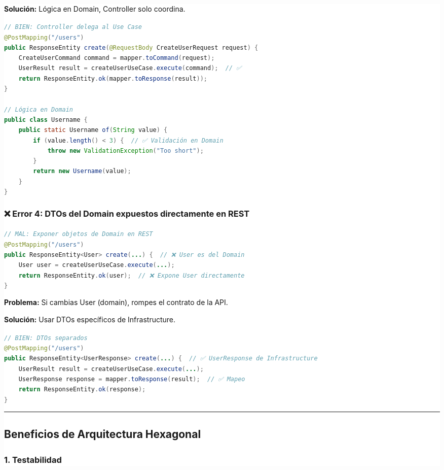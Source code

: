 **Solución:** Lógica en Domain, Controller solo coordina.

```java
// BIEN: Controller delega al Use Case
@PostMapping("/users")
public ResponseEntity create(@RequestBody CreateUserRequest request) {
    CreateUserCommand command = mapper.toCommand(request);
    UserResult result = createUserUseCase.execute(command);  // ✅
    return ResponseEntity.ok(mapper.toResponse(result));
}

// Lógica en Domain
public class Username {
    public static Username of(String value) {
        if (value.length() < 3) {  // ✅ Validación en Domain
            throw new ValidationException("Too short");
        }
        return new Username(value);
    }
}
```

### ❌ Error 4: DTOs del Domain expuestos directamente en REST

```java
// MAL: Exponer objetos de Domain en REST
@PostMapping("/users")
public ResponseEntity<User> create(...) {  // ❌ User es del Domain
    User user = createUserUseCase.execute(...);
    return ResponseEntity.ok(user);  // ❌ Expone User directamente
}
```

**Problema:** Si cambias User (domain), rompes el contrato de la API.

**Solución:** Usar DTOs específicos de Infrastructure.

```java
// BIEN: DTOs separados
@PostMapping("/users")
public ResponseEntity<UserResponse> create(...) {  // ✅ UserResponse de Infrastructure
    UserResult result = createUserUseCase.execute(...);
    UserResponse response = mapper.toResponse(result);  // ✅ Mapeo
    return ResponseEntity.ok(response);
}
```

---

## Beneficios de Arquitectura Hexagonal

### 1. Testabilidad
